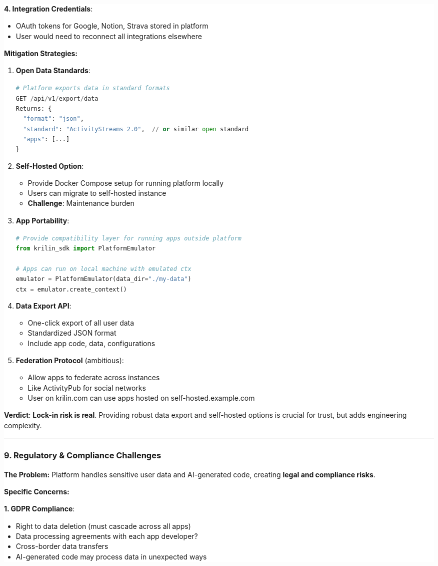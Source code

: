 **4. Integration Credentials**:
- OAuth tokens for Google, Notion, Strava stored in platform
- User would need to reconnect all integrations elsewhere

**Mitigation Strategies:**

1. **Open Data Standards**:
   ```python
   # Platform exports data in standard formats
   GET /api/v1/export/data
   Returns: {
     "format": "json",
     "standard": "ActivityStreams 2.0",  // or similar open standard
     "apps": [...]
   }
   ```

2. **Self-Hosted Option**:
   - Provide Docker Compose setup for running platform locally
   - Users can migrate to self-hosted instance
   - **Challenge**: Maintenance burden

3. **App Portability**:
   ```python
   # Provide compatibility layer for running apps outside platform
   from krilin_sdk import PlatformEmulator

   # Apps can run on local machine with emulated ctx
   emulator = PlatformEmulator(data_dir="./my-data")
   ctx = emulator.create_context()
   ```

4. **Data Export API**:
   - One-click export of all user data
   - Standardized JSON format
   - Include app code, data, configurations

5. **Federation Protocol** (ambitious):
   - Allow apps to federate across instances
   - Like ActivityPub for social networks
   - User on krilin.com can use apps hosted on self-hosted.example.com

**Verdict**: **Lock-in risk is real**. Providing robust data export and self-hosted options is crucial for trust, but adds engineering complexity.

---

### 9. Regulatory & Compliance Challenges

**The Problem:**
Platform handles sensitive user data and AI-generated code, creating **legal and compliance risks**.

**Specific Concerns:**

**1. GDPR Compliance**:
- Right to data deletion (must cascade across all apps)
- Data processing agreements with each app developer?
- Cross-border data transfers
- AI-generated code may process data in unexpected ways
